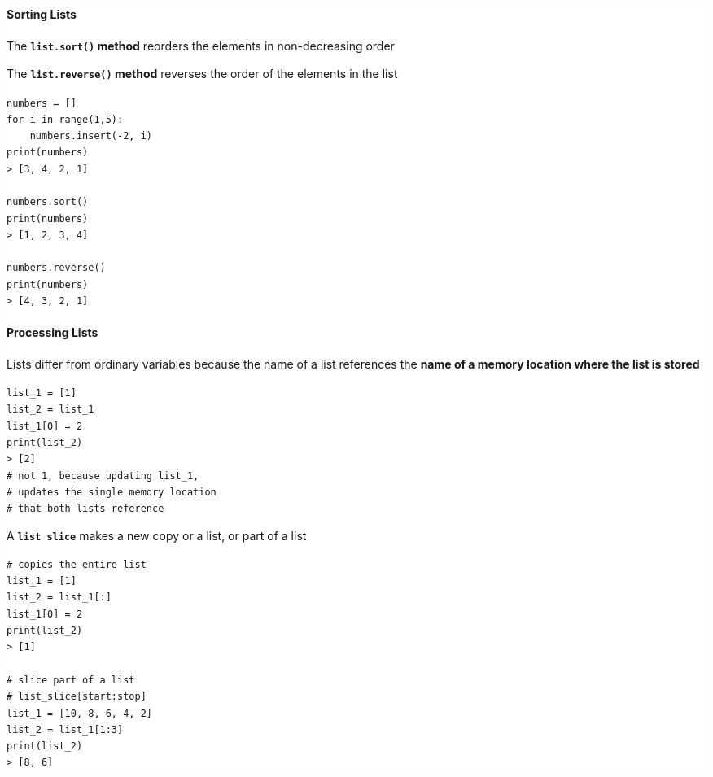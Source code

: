 #### Sorting Lists

The **`list.sort()` method** reorders the elements in non-decreasing order

The **`list.reverse()` method** reverses the order of the elements in the list

    numbers = []
    for i in range(1,5):
        numbers.insert(-2, i)
    print(numbers)
    > [3, 4, 2, 1]

    numbers.sort()
    print(numbers)
    > [1, 2, 3, 4]

    numbers.reverse()
    print(numbers)
    > [4, 3, 2, 1]

#### Processing Lists

Lists differ from ordinary variables because the name of a list references the **name of a memory location where the list is stored**

    list_1 = [1]
    list_2 = list_1
    list_1[0] = 2
    print(list_2)
    > [2]
    # not 1, because updating list_1,
    # updates the single memory location
    # that both lists reference

A **`list slice`** makes a new copy or a list, or part of a list

    # copies the entire list
    list_1 = [1]
    list_2 = list_1[:]
    list_1[0] = 2
    print(list_2)
    > [1]

    # slice part of a list
    # list_slice[start:stop]
    list_1 = [10, 8, 6, 4, 2]
    list_2 = list_1[1:3]
    print(list_2)
    > [8, 6]
